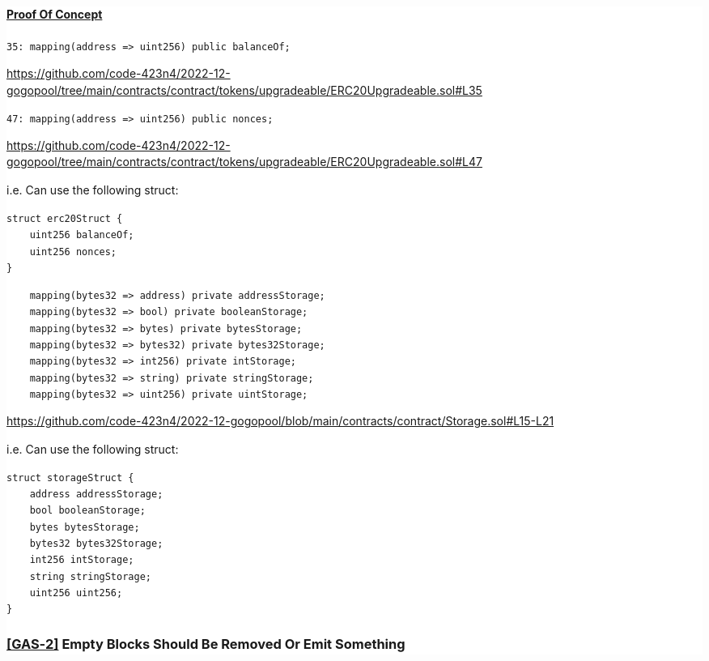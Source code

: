 
#### <ins>Proof Of Concept</ins>


```solidity
35: mapping(address => uint256) public balanceOf;
```

https://github.com/code-423n4/2022-12-gogopool/tree/main/contracts/contract/tokens/upgradeable/ERC20Upgradeable.sol#L35

```solidity
47: mapping(address => uint256) public nonces;
```

https://github.com/code-423n4/2022-12-gogopool/tree/main/contracts/contract/tokens/upgradeable/ERC20Upgradeable.sol#L47

i.e. Can use the following struct:

```solidity
struct erc20Struct {
    uint256 balanceOf;
    uint256 nonces;
}
```


```solidity
	mapping(bytes32 => address) private addressStorage;
	mapping(bytes32 => bool) private booleanStorage;
	mapping(bytes32 => bytes) private bytesStorage;
	mapping(bytes32 => bytes32) private bytes32Storage;
	mapping(bytes32 => int256) private intStorage;
	mapping(bytes32 => string) private stringStorage;
	mapping(bytes32 => uint256) private uintStorage;
```

https://github.com/code-423n4/2022-12-gogopool/blob/main/contracts/contract/Storage.sol#L15-L21

i.e. Can use the following struct:

```solidity
struct storageStruct {
	address addressStorage;
	bool booleanStorage;
	bytes bytesStorage;
	bytes32 bytes32Storage;
	int256 intStorage;
	string stringStorage;
	uint256 uint256;
}
```




### <a href="#Summary">[GAS&#x2011;2]</a><a name="GAS&#x2011;2"> Empty Blocks Should Be Removed Or Emit Something
